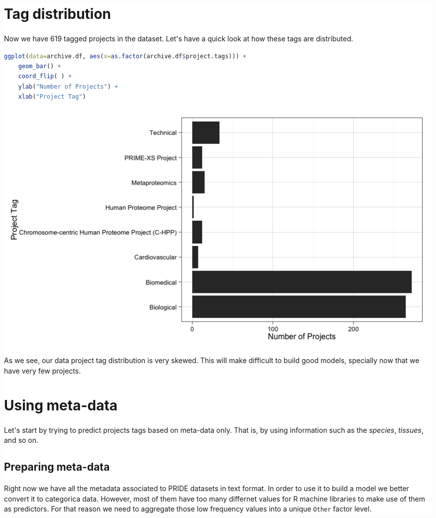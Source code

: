 # Tag distribution  

Now we have 619 tagged projects in the dataset. Let's have a 
quick look at how these tags are distributed.  


```r
ggplot(data=archive.df, aes(x=as.factor(archive.df$project.tags))) +
    geom_bar() +
    coord_flip( ) +
    ylab("Number of Projects") +
    xlab("Project Tag")
```

![](README_files/figure-html/unnamed-chunk-4-1.png) 

As we see, our data project tag distribution is very skewed. This will make 
difficult to build good models, specially now that we have very few projects.  

# Using meta-data  

Let's start by trying to predict projects tags based on meta-data only. That is,
by using information such as the *species*, *tissues*, and so on.  

## Preparing meta-data  

Right now we have all the metadata associated to PRIDE datasets in text format.
In order to use it to build a model we better convert it to categorica data.
However, most of them have too many differnet values for R machine libraries to
make use of them as predictors. For that reason we need to aggregate those low
frequency values into a unique `Other` factor level.  
